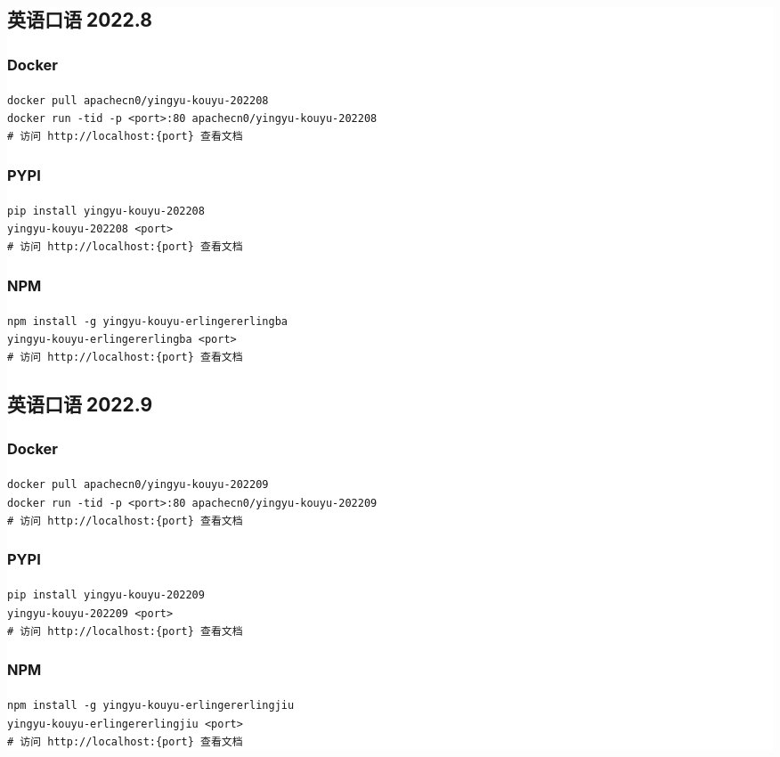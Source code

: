 ## 英语口语 2022.8



### Docker

```
docker pull apachecn0/yingyu-kouyu-202208
docker run -tid -p <port>:80 apachecn0/yingyu-kouyu-202208
# 访问 http://localhost:{port} 查看文档
```

### PYPI

```
pip install yingyu-kouyu-202208
yingyu-kouyu-202208 <port>
# 访问 http://localhost:{port} 查看文档
```

### NPM

```
npm install -g yingyu-kouyu-erlingererlingba
yingyu-kouyu-erlingererlingba <port>
# 访问 http://localhost:{port} 查看文档
```

## 英语口语 2022.9



### Docker

```
docker pull apachecn0/yingyu-kouyu-202209
docker run -tid -p <port>:80 apachecn0/yingyu-kouyu-202209
# 访问 http://localhost:{port} 查看文档
```

### PYPI

```
pip install yingyu-kouyu-202209
yingyu-kouyu-202209 <port>
# 访问 http://localhost:{port} 查看文档
```

### NPM

```
npm install -g yingyu-kouyu-erlingererlingjiu
yingyu-kouyu-erlingererlingjiu <port>
# 访问 http://localhost:{port} 查看文档
```
